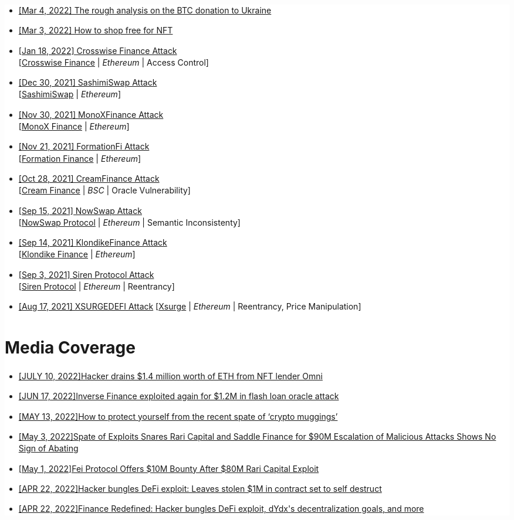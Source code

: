 - [[Mar 4, 2022] The rough analysis on the BTC donation to Ukraine](https://twitter.com/BlockSecTeam/status/1499757354115809288)

- [[Mar 3, 2022] How to shop free for NFT](https://twitter.com/BlockSecTeam/status/1499321063372898304)

- [[Jan 18, 2022] Crosswise Finance Attack](https://twitter.com/BlockSecTeam/status/1483335951833518082)   
[[Crosswise Finance](https://crosswise.finance/) | *Ethereum* | Access Control]

- [[Dec 30, 2021] SashimiSwap Attack](https://twitter.com/BlockSecTeam/status/1476516736422019082)   
[[SashimiSwap](https://sashimiswap.org/) | *Ethereum*]

- [[Nov 30, 2021] MonoXFinance Attack](https://twitter.com/BlockSecTeam/status/1465690478414761992)    
[[MonoX Finance](https://monox.finance/home) | *Ethereum*]

- [[Nov 21, 2021] FormationFi Attack](https://twitter.com/BlockSecTeam/status/1462216654570463238)    
[[Formation Finance](https://twitter.com/VisorFinance) | *Ethereum*]

- [[Oct 28, 2021] CreamFinance Attack](https://twitter.com/BlockSecTeam/status/1453393444047441923)    
[[Cream Finance](https://cream.finance/) | *BSC* | Oracle Vulnerability]

- [[Sep 15, 2021] NowSwap Attack](https://twitter.com/BlockSecTeam/status/1438100688215560192)    
[[NowSwap Protocol](http://nowswap.org/) | *Ethereum* | Semantic Inconsistenty]

- [[Sep 14, 2021] KlondikeFinance Attack](https://twitter.com/BlockSecTeam/status/1437704673385857026)   
[[Klondike Finance](http://klondike.finance/) | *Ethereum*]

- [[Sep 3, 2021] Siren Protocol Attack](https://twitter.com/BlockSecTeam/status/1433682132090568705)    
[[Siren Protocol](https://siren.xyz/) | *Ethereum* | Reentrancy]

- [[Aug 17, 2021] XSURGEDEFI Attack](https://twitter.com/BlockSecTeam/status/1427482803134894080)
[[Xsurge](https://xsurge.net/) | *Ethereum* | Reentrancy, Price Manipulation]



# Media Coverage
- [[JULY 10, 2022]Hacker drains $1.4 million worth of ETH from NFT lender Omni](https://www.theblock.co/post/156800/hacker-drains-1-4-million-worth-of-eth-from-nft-lender-omni)

- [[JUN 17, 2022]Inverse Finance exploited again for $1.2M in flash loan oracle attack](https://cointelegraph.com/news/inverse-finance-exploited-again-for-1-2m-in-flashloan-oracle-attack)

- [[MAY 13, 2022]How to protect yourself from the recent spate of ‘crypto muggings’](https://cointelegraph.com/news/how-to-protect-yourself-from-the-recent-spate-of-crypto-muggings)

- [[May 3, 2022]Spate of Exploits Snares Rari Capital and Saddle Finance for $90M Escalation of Malicious Attacks Shows No Sign of Abating](https://finance.yahoo.com/news/spate-exploits-snares-rari-capital-091600216.html)

- [[May 1, 2022]Fei Protocol Offers $10M Bounty After $80M Rari Capital Exploit](https://decrypt.co/99103/fei-protocol-offers-10m-bounty-after-80m-rari-capital-exploit)

- [[APR 22, 2022]Hacker bungles DeFi exploit: Leaves stolen $1M in contract set to self destruct](https://cointelegraph.com/news/hacker-bungles-defi-exploit-leaves-stolen-1m-in-contract-set-to-self-destruct)

- [[APR 22, 2022]Finance Redefined: Hacker bungles DeFi exploit, dYdx's decentralization goals, and more](https://cointelegraph.com/news/finance-redefined-hacker-bungles-defi-exploit-dydx-s-decentralization-goals-and-more)
